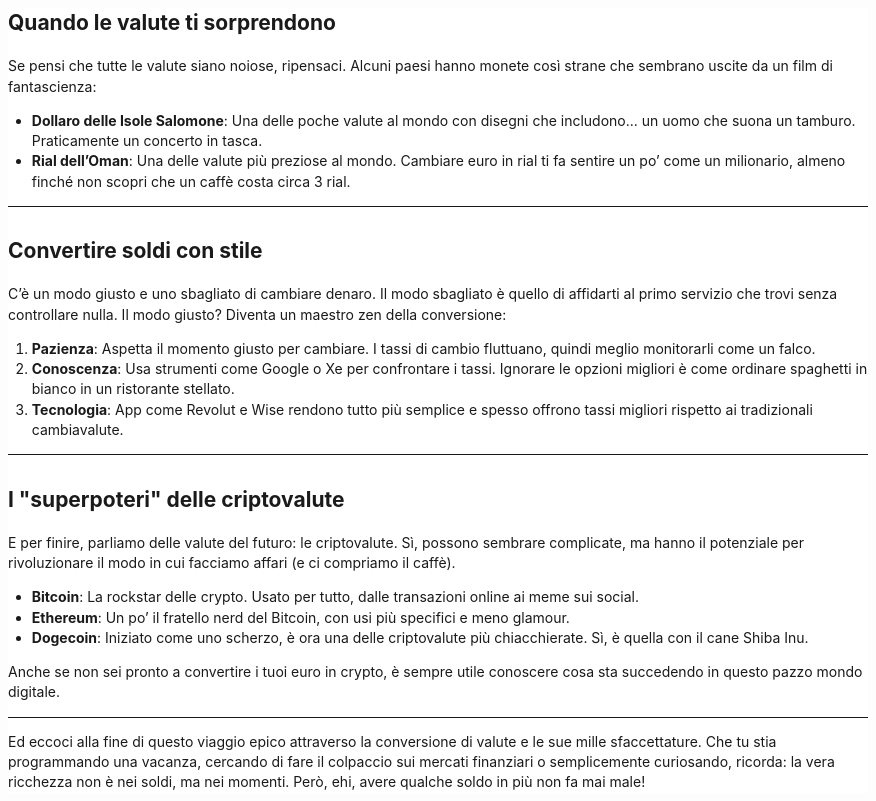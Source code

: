 ## Quando le valute ti sorprendono

Se pensi che tutte le valute siano noiose, ripensaci. Alcuni paesi hanno monete così strane che sembrano uscite da un film di fantascienza:

- **Dollaro delle Isole Salomone**: Una delle poche valute al mondo con disegni che includono... un uomo che suona un tamburo. Praticamente un concerto in tasca.
- **Rial dell’Oman**: Una delle valute più preziose al mondo. Cambiare euro in rial ti fa sentire un po’ come un milionario, almeno finché non scopri che un caffè costa circa 3 rial.

---

## Convertire soldi con stile

C’è un modo giusto e uno sbagliato di cambiare denaro. Il modo sbagliato è quello di affidarti al primo servizio che trovi senza controllare nulla. Il modo giusto? Diventa un maestro zen della conversione:

1. **Pazienza**: Aspetta il momento giusto per cambiare. I tassi di cambio fluttuano, quindi meglio monitorarli come un falco.
2. **Conoscenza**: Usa strumenti come Google o Xe per confrontare i tassi. Ignorare le opzioni migliori è come ordinare spaghetti in bianco in un ristorante stellato.
3. **Tecnologia**: App come Revolut e Wise rendono tutto più semplice e spesso offrono tassi migliori rispetto ai tradizionali cambiavalute.

---

## I "superpoteri" delle criptovalute

E per finire, parliamo delle valute del futuro: le criptovalute. Sì, possono sembrare complicate, ma hanno il potenziale per rivoluzionare il modo in cui facciamo affari (e ci compriamo il caffè).

- **Bitcoin**: La rockstar delle crypto. Usato per tutto, dalle transazioni online ai meme sui social.
- **Ethereum**: Un po’ il fratello nerd del Bitcoin, con usi più specifici e meno glamour.
- **Dogecoin**: Iniziato come uno scherzo, è ora una delle criptovalute più chiacchierate. Sì, è quella con il cane Shiba Inu.

Anche se non sei pronto a convertire i tuoi euro in crypto, è sempre utile conoscere cosa sta succedendo in questo pazzo mondo digitale.

---

Ed eccoci alla fine di questo viaggio epico attraverso la conversione di valute e le sue mille sfaccettature. Che tu stia programmando una vacanza, cercando di fare il colpaccio sui mercati finanziari o semplicemente curiosando, ricorda: la vera ricchezza non è nei soldi, ma nei momenti. Però, ehi, avere qualche soldo in più non fa mai male!
